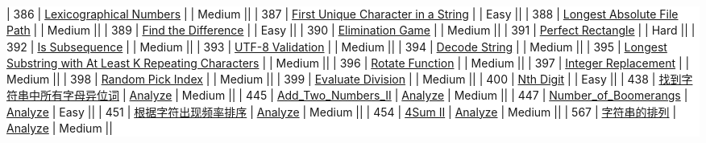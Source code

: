 | 386 | [Lexicographical Numbers](https://leetcode.com/problems/lexicographical-numbers/) | | Medium ||
| 387 | [First Unique Character in a String](https://leetcode.com/problems/first-unique-character-in-a-string/) | | Easy ||
| 388 | [Longest Absolute File Path](https://leetcode.com/problems/longest-absolute-file-path/) | | Medium ||
| 389 | [Find the Difference](https://leetcode.com/problems/find-the-difference/) | | Easy ||
| 390 | [Elimination Game](https://leetcode.com/problems/elimination-game/) | | Medium ||
| 391 | [Perfect Rectangle](https://leetcode.com/problems/perfect-rectangle/) | | Hard ||
| 392 | [Is Subsequence](https://leetcode.com/problems/is-subsequence/) | | Medium ||
| 393 | [UTF-8 Validation](https://leetcode.com/problems/utf-8-validation/) | | Medium ||
| 394 | [Decode String](https://leetcode.com/problems/decode-string/) | | Medium ||
| 395 | [Longest Substring with At Least K Repeating Characters](https://leetcode.com/problems/longest-substring-with-at-least-k-repeating-characters/) | | Medium ||
| 396 | [Rotate Function](https://leetcode.com/problems/rotate-function/) | | Medium ||
| 397 | [Integer Replacement](https://leetcode.com/problems/integer-replacement/) | | Medium ||
| 398 | [Random Pick Index](https://leetcode.com/problems/random-pick-index/) | | Medium ||
| 399 | [Evaluate Division](https://leetcode.com/problems/evaluate-division/) | | Medium ||
| 400 | [Nth Digit](https://leetcode.com/problems/nth-digit/) | | Easy ||
| 438 | [找到字符串中所有字母异位词](https://leetcode-cn.com/problems/find-all-anagrams-in-a-string/) | [Analyze](https://github.com/MuYunyun/blog/blob/master/BasicSkill/LeetCode/438.找到字符串中所有字母异位词/README.md) | Medium ||
| 445 | [Add_Two_Numbers_II](https://leetcode-cn.com/problems/add-two-numbers-ii/) | [Analyze](https://github.com/MuYunyun/blog/blob/master/BasicSkill/LeetCode/445.Add_Two_Numbers_II/README.md) | Medium ||
| 447 | [Number_of_Boomerangs](https://leetcode-cn.com/problems/number-of-boomerangs/) | [Analyze](https://github.com/MuYunyun/blog/blob/master/BasicSkill/LeetCode/447.NumberOfBoomerangs/README.md) | Easy ||
| 451 | [根据字符出现频率排序](https://leetcode-cn.com/problems/find-all-anagrams-in-a-string/) | [Analyze](https://github.com/MuYunyun/blog/blob/master/BasicSkill/LeetCode/451.根据字符出现频率排序/README.md) | Medium ||
| 454 | [4Sum II](https://leetcode-cn.com/problems/4sum-ii/) | [Analyze](https://github.com/MuYunyun/blog/blob/master/BasicSkill/LeetCode/454.4Sum_II/README.md) | Medium ||
| 567 | [字符串的排列](https://leetcode-cn.com/problems/permutation-in-string/) | [Analyze](https://github.com/MuYunyun/blog/blob/master/BasicSkill/LeetCode/567.字符串的排列/README.md) | Medium ||
